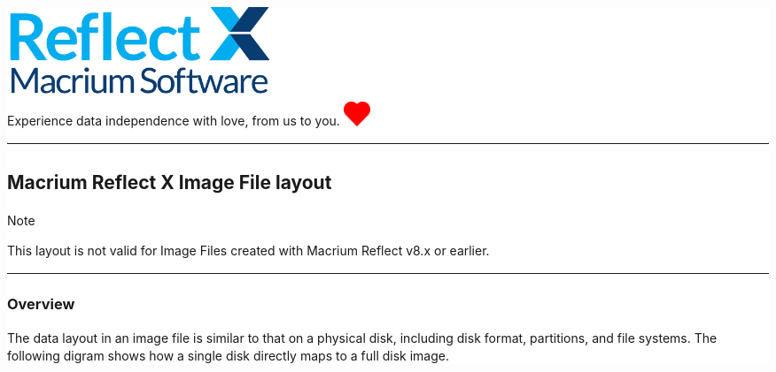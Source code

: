 <img src="../assets/ReflectX.png" width="300"> <br>Experience data independence with love, from us to you. <img src="../assets/Love_Heart_symbol.svg" width="30">


***

## Macrium Reflect X Image File layout

> [!NOTE]
> This layout is not valid for Image Files created with Macrium Reflect v8.x or earlier.
***
### Overview
The data layout in an image file is similar to that on a physical disk, including disk format, partitions, and file systems. The following digram shows how a single disk directly maps to a full disk image. 

